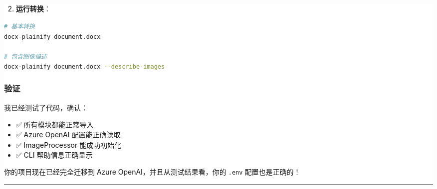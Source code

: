 2. **运行转换**：
```bash
# 基本转换
docx-plainify document.docx

# 包含图像描述
docx-plainify document.docx --describe-images
```

### 验证

我已经测试了代码，确认：
- ✅ 所有模块都能正常导入
- ✅ Azure OpenAI 配置能正确读取
- ✅ ImageProcessor 能成功初始化
- ✅ CLI 帮助信息正确显示

你的项目现在已经完全迁移到 Azure OpenAI，并且从测试结果看，你的 `.env` 配置也是正确的！

---

